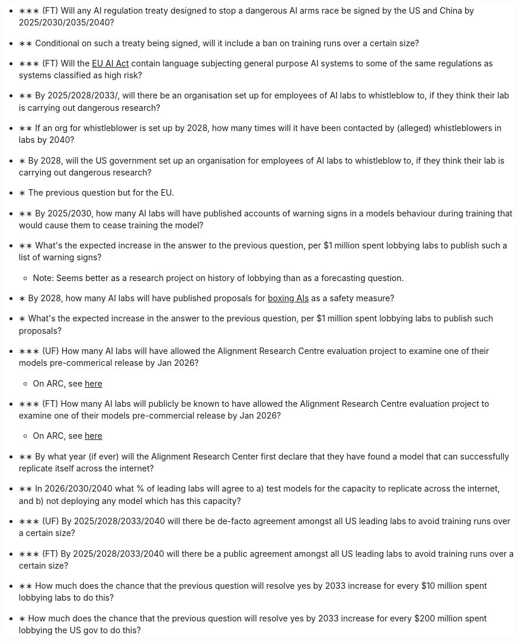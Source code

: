 - ∗∗∗ (FT) Will any AI regulation treaty designed to stop a dangerous AI arms race be signed by the US and China by 2025/2030/2035/2040? 

- ∗∗ Conditional on such a treaty being signed, will it include a ban on training runs over a certain size? 

- ∗∗∗ (FT) Will the [EU AI Act](https://artificialintelligenceact.eu/) contain language subjecting general purpose AI systems to some of the same regulations as systems classified as high risk?

- ∗∗ By 2025/2028/2033/, will there be an organisation set up for employees of AI labs to whistleblow to, if they think their lab is carrying out dangerous research? 

- ∗∗ If an org for whistleblower is set up by 2028, how many times will it have been contacted by (alleged) whistleblowers in labs by 2040? 

- ∗ By 2028, will the US government set up an organisation for employees of AI labs to whistleblow to, if they think their lab is carrying out dangerous research?

- ∗ The previous question but for the EU. 

- ∗∗ By 2025/2030, how many AI labs will have published accounts of warning signs in a models behaviour during training that would cause them to cease training the model?

- ∗∗ What's the expected increase in the answer to the previous question, per $1 million spent lobbying labs to publish such a list of warning signs? 
  - Note: Seems better as a research project on history of lobbying than as a forecasting question.

- ∗ By 2028, how many AI labs will have published proposals for [boxing AIs](https://www.lesswrong.com/tag/ai-boxing-containment) as a safety measure? 

- ∗ What's the expected increase in the answer to the previous question, per $1 million spent lobbying labs to publish such proposals? 

- ∗∗∗ (UF) How many AI labs will have allowed the Alignment Research Centre evaluation project to examine one of their models pre-commerical release by Jan 2026? 
  - On ARC, see [here](https://www.lesswrong.com/posts/svhQMdsefdYFDq5YM/evaluations-project-arc-is-hiring-a-researcher-and-a-webdev-1)

- ∗∗∗ (FT) How many AI labs will publicly be known to have allowed the Alignment Research Centre evaluation project to examine one of their models pre-commercial release by Jan 2026? 
  - On ARC, see [here](https://www.lesswrong.com/posts/svhQMdsefdYFDq5YM/evaluations-project-arc-is-hiring-a-researcher-and-a-webdev-1)

- ∗∗ By what year (if ever) will the Alignment Research Center first declare that they have found a model that can successfully replicate itself across the internet? 

- ∗∗ In 2026/2030/2040 what % of leading labs will agree to a) test models for the capacity to replicate across the internet, and b) not deploying any model which has this capacity? 

- ∗∗∗ (UF) By 2025/2028/2033/2040 will there be de-facto agreement amongst all US leading labs to avoid training runs over a certain size?  

- ∗∗∗ (FT) By 2025/2028/2033/2040 will there be a public agreement amongst all US leading labs to avoid training runs over a certain size?  

- ∗∗ How much does the chance that the previous question will resolve yes by 2033 increase for every $10 million spent lobbying labs to do this? 

- ∗ How much does the chance that the previous question will resolve yes by 2033 increase for every $200 million spent lobbying the US gov to do this? 
